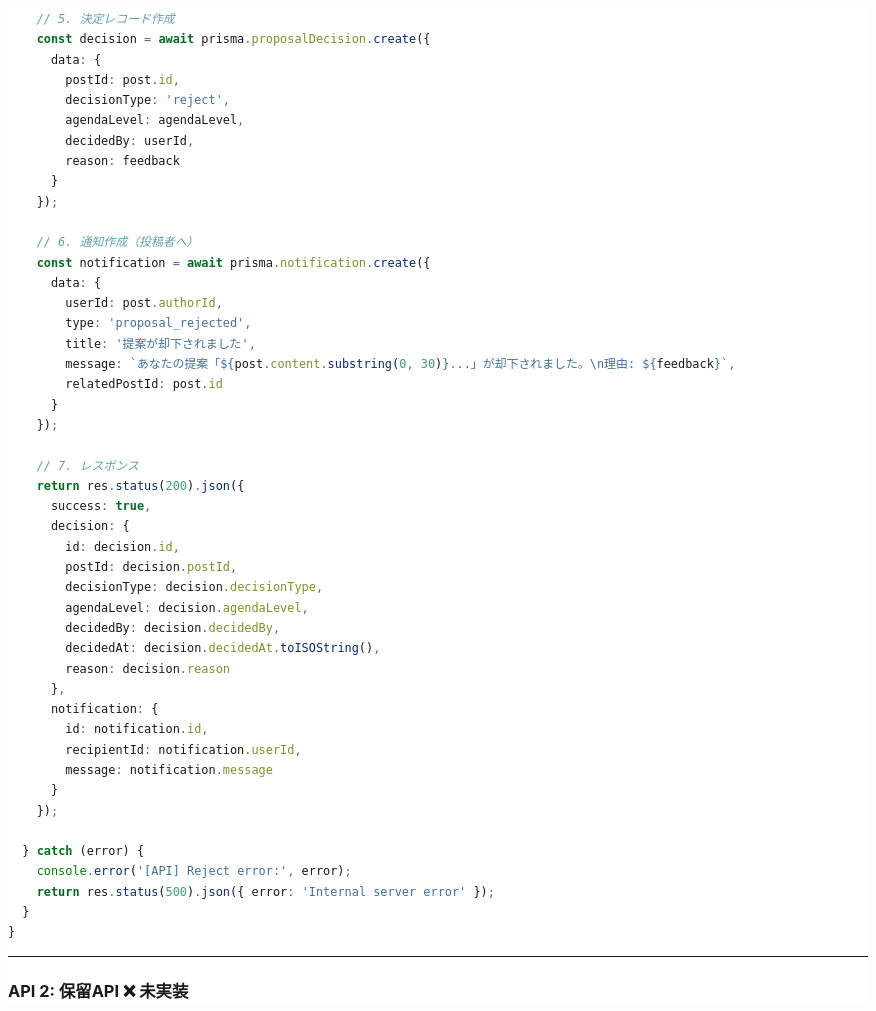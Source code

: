 ```typescript
    // 5. 決定レコード作成
    const decision = await prisma.proposalDecision.create({
      data: {
        postId: post.id,
        decisionType: 'reject',
        agendaLevel: agendaLevel,
        decidedBy: userId,
        reason: feedback
      }
    });

    // 6. 通知作成（投稿者へ）
    const notification = await prisma.notification.create({
      data: {
        userId: post.authorId,
        type: 'proposal_rejected',
        title: '提案が却下されました',
        message: `あなたの提案「${post.content.substring(0, 30)}...」が却下されました。\n理由: ${feedback}`,
        relatedPostId: post.id
      }
    });

    // 7. レスポンス
    return res.status(200).json({
      success: true,
      decision: {
        id: decision.id,
        postId: decision.postId,
        decisionType: decision.decisionType,
        agendaLevel: decision.agendaLevel,
        decidedBy: decision.decidedBy,
        decidedAt: decision.decidedAt.toISOString(),
        reason: decision.reason
      },
      notification: {
        id: notification.id,
        recipientId: notification.userId,
        message: notification.message
      }
    });

  } catch (error) {
    console.error('[API] Reject error:', error);
    return res.status(500).json({ error: 'Internal server error' });
  }
}
```

---

### API 2: 保留API ❌ 未実装
